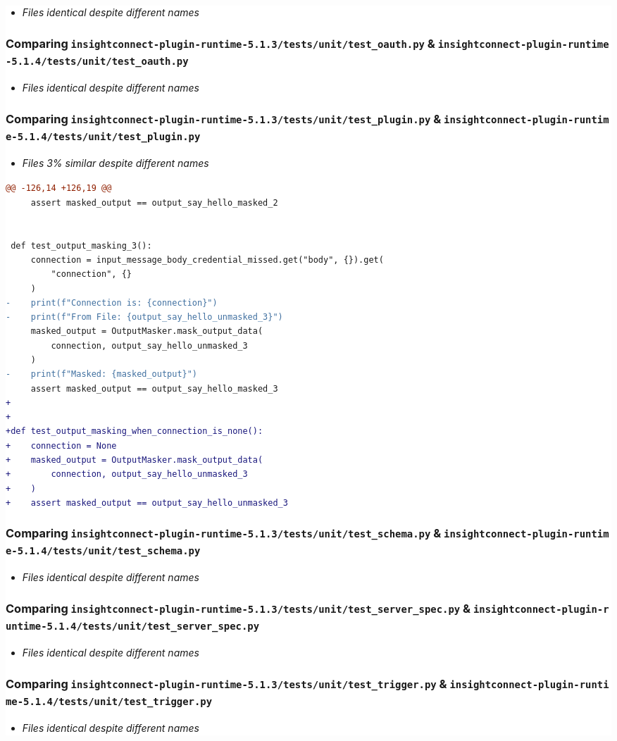  * *Files identical despite different names*

### Comparing `insightconnect-plugin-runtime-5.1.3/tests/unit/test_oauth.py` & `insightconnect-plugin-runtime-5.1.4/tests/unit/test_oauth.py`

 * *Files identical despite different names*

### Comparing `insightconnect-plugin-runtime-5.1.3/tests/unit/test_plugin.py` & `insightconnect-plugin-runtime-5.1.4/tests/unit/test_plugin.py`

 * *Files 3% similar despite different names*

```diff
@@ -126,14 +126,19 @@
     assert masked_output == output_say_hello_masked_2
 
 
 def test_output_masking_3():
     connection = input_message_body_credential_missed.get("body", {}).get(
         "connection", {}
     )
-    print(f"Connection is: {connection}")
-    print(f"From File: {output_say_hello_unmasked_3}")
     masked_output = OutputMasker.mask_output_data(
         connection, output_say_hello_unmasked_3
     )
-    print(f"Masked: {masked_output}")
     assert masked_output == output_say_hello_masked_3
+
+
+def test_output_masking_when_connection_is_none():
+    connection = None
+    masked_output = OutputMasker.mask_output_data(
+        connection, output_say_hello_unmasked_3
+    )
+    assert masked_output == output_say_hello_unmasked_3
```

### Comparing `insightconnect-plugin-runtime-5.1.3/tests/unit/test_schema.py` & `insightconnect-plugin-runtime-5.1.4/tests/unit/test_schema.py`

 * *Files identical despite different names*

### Comparing `insightconnect-plugin-runtime-5.1.3/tests/unit/test_server_spec.py` & `insightconnect-plugin-runtime-5.1.4/tests/unit/test_server_spec.py`

 * *Files identical despite different names*

### Comparing `insightconnect-plugin-runtime-5.1.3/tests/unit/test_trigger.py` & `insightconnect-plugin-runtime-5.1.4/tests/unit/test_trigger.py`

 * *Files identical despite different names*

